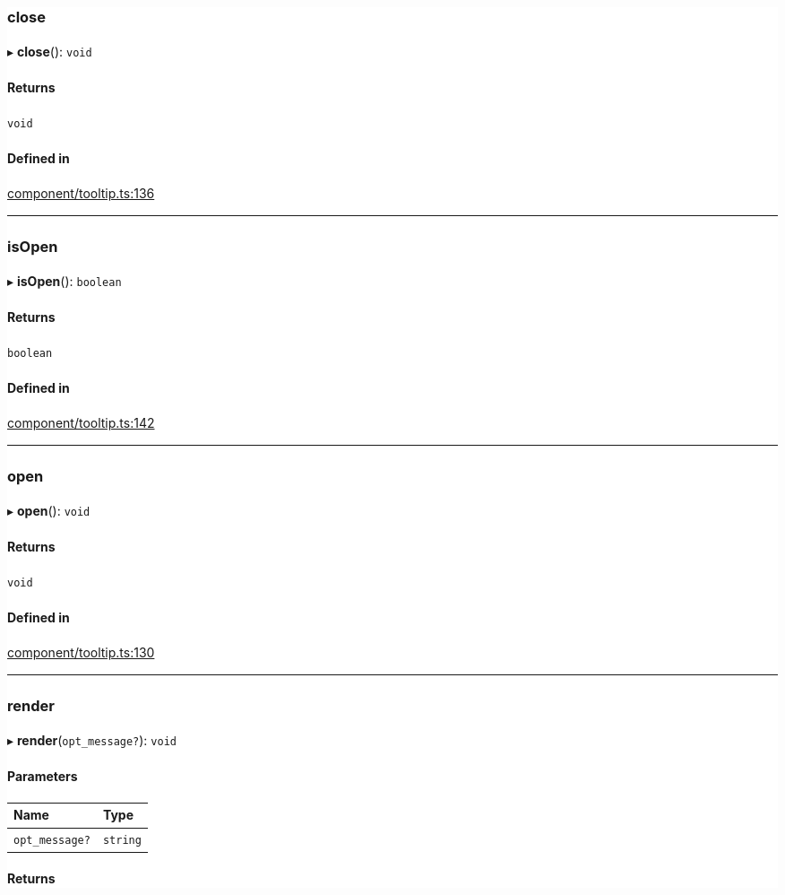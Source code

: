 ### close

▸ **close**(): `void`

#### Returns

`void`

#### Defined in

[component/tooltip.ts:136](https://bitbucket.org/siposdani87/sui-js/src/5c73bef/src/component/tooltip.ts#lines-136)

___

### isOpen

▸ **isOpen**(): `boolean`

#### Returns

`boolean`

#### Defined in

[component/tooltip.ts:142](https://bitbucket.org/siposdani87/sui-js/src/5c73bef/src/component/tooltip.ts#lines-142)

___

### open

▸ **open**(): `void`

#### Returns

`void`

#### Defined in

[component/tooltip.ts:130](https://bitbucket.org/siposdani87/sui-js/src/5c73bef/src/component/tooltip.ts#lines-130)

___

### render

▸ **render**(`opt_message?`): `void`

#### Parameters

| Name | Type |
| :------ | :------ |
| `opt_message?` | `string` |

#### Returns
